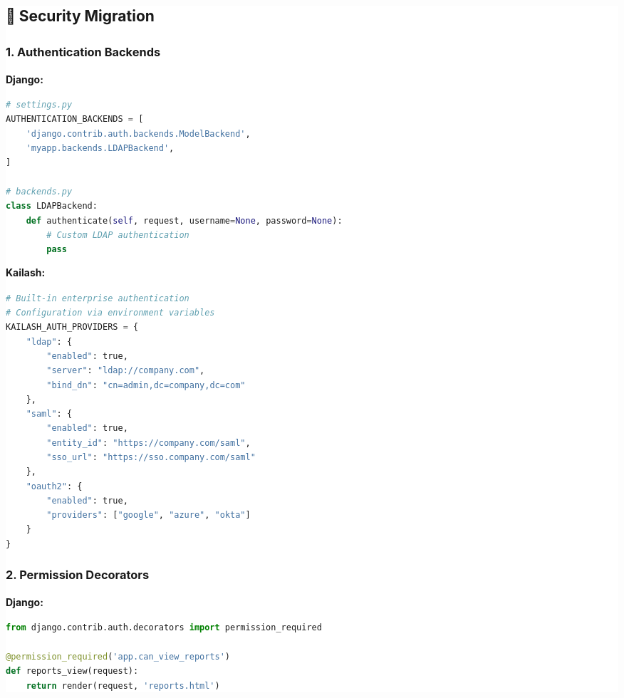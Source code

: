 ## 🔐 Security Migration

### 1. Authentication Backends

**Django:**
```python
# settings.py
AUTHENTICATION_BACKENDS = [
    'django.contrib.auth.backends.ModelBackend',
    'myapp.backends.LDAPBackend',
]

# backends.py
class LDAPBackend:
    def authenticate(self, request, username=None, password=None):
        # Custom LDAP authentication
        pass
```

**Kailash:**
```python
# Built-in enterprise authentication
# Configuration via environment variables
KAILASH_AUTH_PROVIDERS = {
    "ldap": {
        "enabled": true,
        "server": "ldap://company.com",
        "bind_dn": "cn=admin,dc=company,dc=com"
    },
    "saml": {
        "enabled": true,
        "entity_id": "https://company.com/saml",
        "sso_url": "https://sso.company.com/saml"
    },
    "oauth2": {
        "enabled": true,
        "providers": ["google", "azure", "okta"]
    }
}
```

### 2. Permission Decorators

**Django:**
```python
from django.contrib.auth.decorators import permission_required

@permission_required('app.can_view_reports')
def reports_view(request):
    return render(request, 'reports.html')
```
